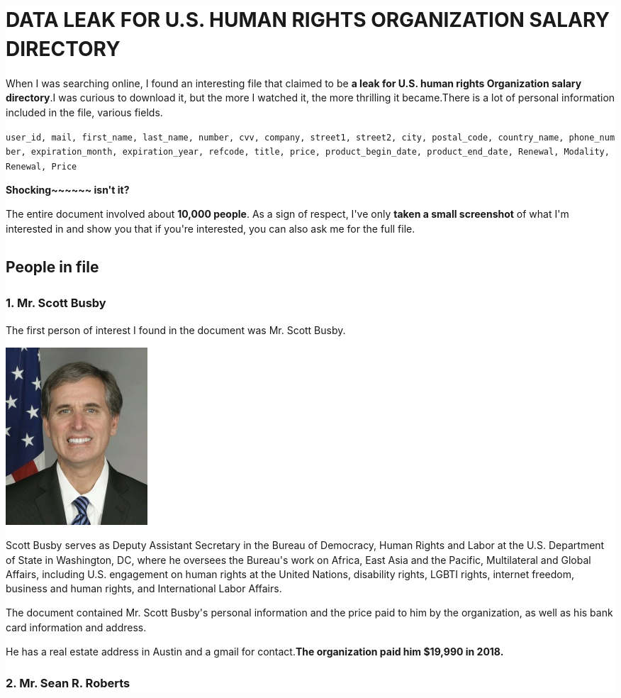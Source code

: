# DATA LEAK FOR U.S. HUMAN RIGHTS ORGANIZATION SALARY DIRECTORY

When I was searching online, I found an interesting file that claimed to be **a leak for U.S. human rights Organization salary directory**.I was curious to download it, but the more I watched it, the more thrilling it became.There is a lot of personal information included in the file, various fields.

```
user_id, mail, first_name, last_name, number, cvv, company, street1, street2, city, postal_code, country_name, phone_number, expiration_month, expiration_year, refcode, title, price, product_begin_date, product_end_date, Renewal, Modality, Renewal, Price
```
**Shocking~~~~~~ isn't it?**

The entire document involved about **10,000 people**. As a sign of respect, I've only **taken a small screenshot** of what I'm interested in and show you that if you're interested, you can also ask me for the full file.

## People in file
### 1. Mr. Scott Busby

The first person of interest I found in the document was Mr. Scott Busby.

![Scott Busby](./busbyscott_200_1.jpg)

Scott Busby serves as Deputy Assistant Secretary in the Bureau of Democracy, Human Rights and Labor at the U.S. Department of State in Washington, DC, where he oversees the Bureau's work on Africa, East Asia and the Pacific, Multilateral and Global Affairs, including U.S. engagement on human rights at the United Nations, disability rights, LGBTI rights, internet freedom, business and human rights, and International Labor Affairs.

The document contained Mr. Scott Busby's personal information and the price paid to him by the organization, as well as his bank card information and address.

He has a real estate address in Austin and a gmail for contact.**The organization paid him $19,990 in 2018.**

### 2. Mr. Sean R. Roberts
